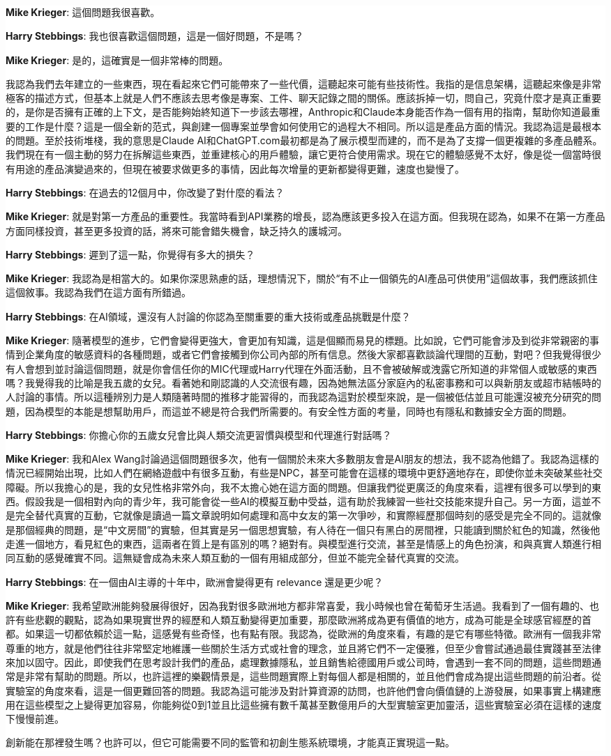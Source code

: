 **Mike Krieger**:
這個問題我很喜歡。

**Harry Stebbings**:
我也很喜歡這個問題，這是一個好問題，不是嗎？

**Mike Krieger**:
是的，這確實是一個非常棒的問題。

我認為我們去年建立的一些東西，現在看起來它們可能帶來了一些代價，這聽起來可能有些技術性。我指的是信息架構，這聽起來像是非常極客的描述方式，但基本上就是人們不應該去思考像是專案、工件、聊天記錄之間的關係。應該拆掉一切，問自己，究竟什麼才是真正重要的，是你是否擁有正確的上下文，是否能夠始終知道下一步該去哪裡，Anthropic和Claude本身能否作為一個有用的指南，幫助你知道最重要的工作是什麼？這是一個全新的范式，與創建一個專案並學會如何使用它的過程大不相同。所以這是產品方面的情況。我認為這是最根本的問題。至於技術堆棧，我的意思是Claude AI和ChatGPT.com最初都是為了展示模型而建的，而不是為了支撐一個更複雜的多產品體系。我們現在有一個主動的努力在拆解這些東西，並重建核心的用戶體驗，讓它更符合使用需求。現在它的體驗感覺不太好，像是從一個當時很有用途的產品演變過來的，但現在被要求做更多的事情，因此每次增量的更新都變得更難，速度也變慢了。

**Harry Stebbings**:
在過去的12個月中，你改變了對什麼的看法？

**Mike Krieger**:
就是對第一方產品的重要性。我當時看到API業務的增長，認為應該更多投入在這方面。但我現在認為，如果不在第一方產品方面同樣投資，甚至更多投資的話，將來可能會錯失機會，缺乏持久的護城河。

**Harry Stebbings**:
遲到了這一點，你覺得有多大的損失？

**Mike Krieger**:
我認為是相當大的。如果你深思熟慮的話，理想情況下，關於“有不止一個領先的AI產品可供使用”這個故事，我們應該抓住這個敘事。我認為我們在這方面有所錯過。

**Harry Stebbings**:
在AI領域，還沒有人討論的你認為至關重要的重大技術或產品挑戰是什麼？

**Mike Krieger**:
隨著模型的進步，它們會變得更強大，會更加有知識，這是個顯而易見的標題。比如說，它們可能會涉及到從非常親密的事情到企業角度的敏感資料的各種問題，或者它們會接觸到你公司內部的所有信息。然後大家都喜歡談論代理間的互動，對吧？但我覺得很少有人會想到並討論這個問題，就是你會信任你的MIC代理或Harry代理在外面活動，且不會被破解或洩露它所知道的非常個人或敏感的東西嗎？我覺得我的比喻是我五歲的女兒。看著她和剛認識的人交流很有趣，因為她無法區分家庭內的私密事務和可以與新朋友或超市結帳時的人討論的事情。所以這種辨別力是人類隨著時間的推移才能習得的，而我認為這對於模型來說，是一個被低估並且可能還沒被充分研究的問題，因為模型的本能是想幫助用戶，而這並不總是符合我們所需要的。有安全性方面的考量，同時也有隱私和數據安全方面的問題。

**Harry Stebbings**:
你擔心你的五歲女兒會比與人類交流更習慣與模型和代理進行對話嗎？

**Mike Krieger**:
我和Alex Wang討論過這個問題很多次，他有一個關於未來大多數朋友會是AI朋友的想法，我不認為他錯了。我認為這樣的情況已經開始出現，比如人們在網絡遊戲中有很多互動，有些是NPC，甚至可能會在這樣的環境中更舒適地存在，即使你並未突破某些社交障礙。所以我擔心的是，我的女兒性格非常外向，我不太擔心她在這方面的問題。但讓我們從更廣泛的角度來看，這裡有很多可以學到的東西。假設我是一個相對內向的青少年，我可能會從一些AI的模擬互動中受益，這有助於我練習一些社交技能來提升自己。另一方面，這並不是完全替代真實的互動，它就像是讀過一篇文章說明如何處理和高中女友的第一次爭吵，和實際經歷那個時刻的感受是完全不同的。這就像是那個經典的問題，是“中文房間”的實驗，但其實是另一個思想實驗，有人待在一個只有黑白的房間裡，只能讀到關於紅色的知識，然後他走進一個地方，看見紅色的東西，這兩者在質上是有區別的嗎？絕對有。與模型進行交流，甚至是情感上的角色扮演，和與真實人類進行相同互動的感覺確實不同。這無疑會成為未來人類互動的一個有用組成部分，但並不能完全替代真實的交流。

**Harry Stebbings**:
在一個由AI主導的十年中，歐洲會變得更有 relevance 還是更少呢？

**Mike Krieger**:
我希望歐洲能夠發展得很好，因為我對很多歐洲地方都非常喜愛，我小時候也曾在葡萄牙生活過。我看到了一個有趣的、也許有些悲觀的觀點，認為如果現實世界的經歷和人類互動變得更加重要，那麼歐洲將成為更有價值的地方，成為可能是全球感官經歷的首都。如果這一切都依賴於這一點，這感覺有些奇怪，也有點有限。我認為，從歐洲的角度來看，有趣的是它有哪些特徵。歐洲有一個我非常尊重的地方，就是他們往往非常堅定地維護一些關於生活方式或社會的理念，並且將它們不一定優雅，但至少會嘗試通過最佳實踐甚至法律來加以固守。因此，即使我們在思考設計我們的產品，處理數據隱私，並且銷售給德國用戶或公司時，會遇到一套不同的問題，這些問題通常是非常有幫助的問題。所以，也許這裡的樂觀情景是，這些問題實際上對每個人都是相關的，並且他們會成為提出這些問題的前沿者。從實驗室的角度來看，這是一個更難回答的問題。我認為這可能涉及對計算資源的訪問，也許他們會向價值鏈的上游發展，如果事實上構建應用在這些模型之上變得更加容易，你能夠從0到1並且比這些擁有數千萬甚至數億用戶的大型實驗室更加靈活，這些實驗室必須在這樣的速度下慢慢前進。

創新能在那裡發生嗎？也許可以，但它可能需要不同的監管和初創生態系統環境，才能真正實現這一點。
